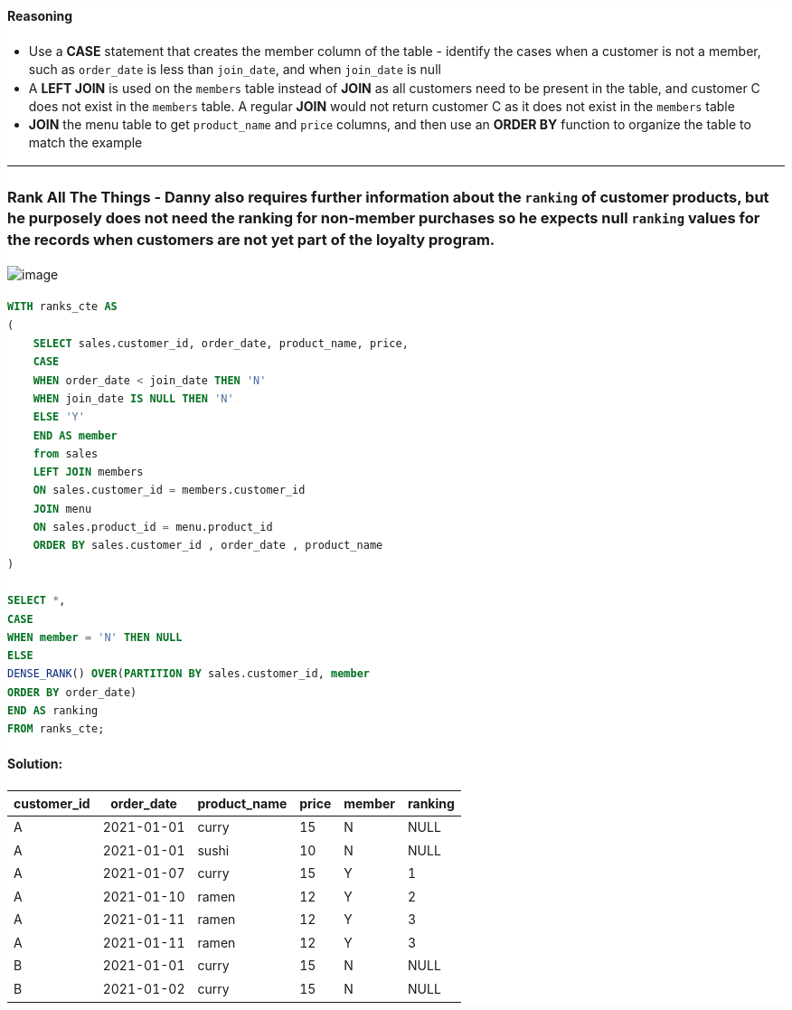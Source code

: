 #### Reasoning
- Use a **CASE** statement that creates the member column of the table - identify the cases when a customer is not a member, such as ```order_date``` is less than ```join_date```, and when ```join_date``` is null
- A **LEFT JOIN** is used on the ```members``` table instead of **JOIN** as all customers need to be present in the table, and customer C does not exist in the ```members``` table. A regular **JOIN** would not return customer C as it does not exist in the ```members``` table
- **JOIN** the menu table to get ```product_name``` and ```price``` columns, and then use an **ORDER BY** function to organize the table to match the example

***

### Rank All The Things - Danny also requires further information about the ```ranking``` of customer products, but he purposely does not need the ranking for non-member purchases so he expects null ```ranking``` values for the records when customers are not yet part of the loyalty program.

![image](https://user-images.githubusercontent.com/130705459/233215428-20ea6a85-408a-45b8-89f2-2f972ed1d21c.png)


````sql
WITH ranks_cte AS
(
    SELECT sales.customer_id, order_date, product_name, price,
    CASE
    WHEN order_date < join_date THEN 'N'
    WHEN join_date IS NULL THEN 'N'
    ELSE 'Y'
    END AS member
    from sales
    LEFT JOIN members
    ON sales.customer_id = members.customer_id
    JOIN menu
    ON sales.product_id = menu.product_id
    ORDER BY sales.customer_id , order_date , product_name
)

SELECT *,
CASE
WHEN member = 'N' THEN NULL
ELSE
DENSE_RANK() OVER(PARTITION BY sales.customer_id, member
ORDER BY order_date)
END AS ranking
FROM ranks_cte;
````

#### Solution: 
| customer_id | order_date | product_name | price | member | ranking | 
| ----------- | ---------- | -------------| ----- | ------ |-------- |
| A           | 2021-01-01 | curry        | 15    | N      | NULL
| A           | 2021-01-01 | sushi        | 10    | N      | NULL
| A           | 2021-01-07 | curry        | 15    | Y      | 1
| A           | 2021-01-10 | ramen        | 12    | Y      | 2
| A           | 2021-01-11 | ramen        | 12    | Y      | 3
| A           | 2021-01-11 | ramen        | 12    | Y      | 3
| B           | 2021-01-01 | curry        | 15    | N      | NULL
| B           | 2021-01-02 | curry        | 15    | N      | NULL